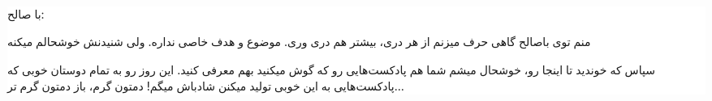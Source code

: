 <iframe src="https://castbox.fm/app/castbox/player/id2195745?v=8.22.11&autoplay=0" frameborder="0" width="100%" height="500"></iframe>

با صالح:

منم توی باصالح گاهی حرف میزنم از هر دری، بیشتر هم دری وری. موضوع و هدف خاصی نداره. ولی شنیدنش خوشحالم میکنه

سپاس که خوندید تا اینجا رو، خوشحال میشم شما هم پادکست‌هایی رو که گوش میکنید بهم معرفی کنید. این روز رو به تمام دوستان خوبی که پادکست‌هایی به این خوبی تولید میکنن شادباش میگم! دمتون گرم، باز دمتون گرم تر…
